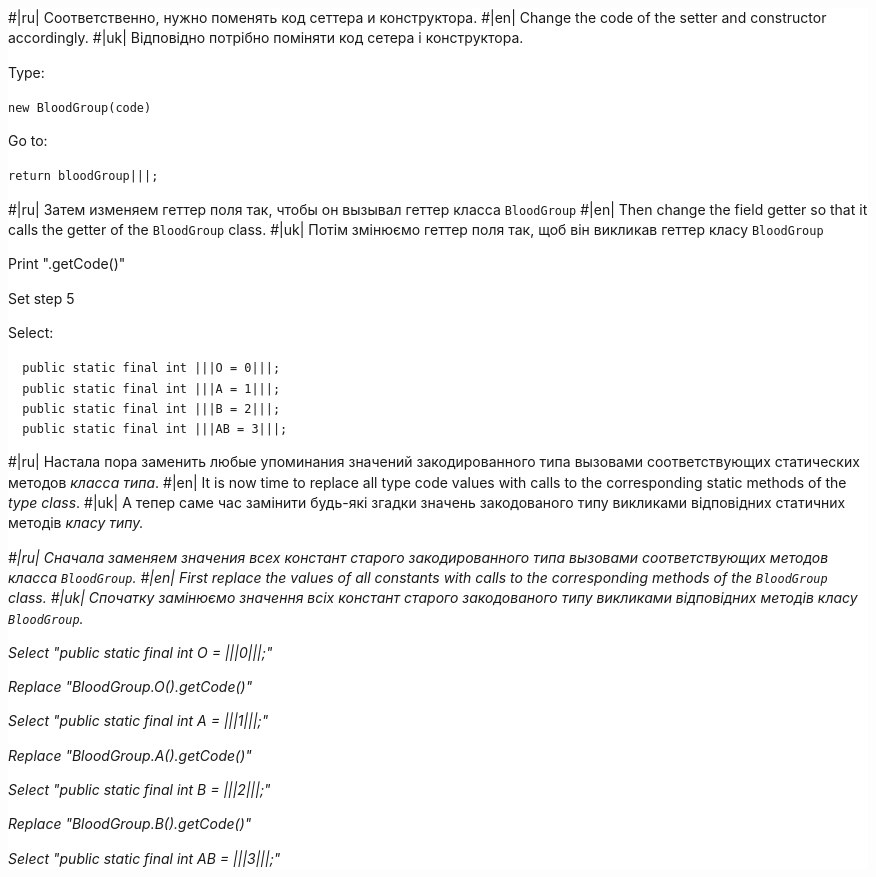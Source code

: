 #|ru| Соответственно, нужно поменять код сеттера и конструктора.
#|en| Change the code of the setter and constructor accordingly.
#|uk| Відповідно потрібно поміняти код сетера і конструктора.

Type:
```
new BloodGroup(code)
```

Go to:
```
return bloodGroup|||;
```

#|ru| Затем изменяем геттер поля так, чтобы он вызывал геттер класса <code>BloodGroup</code>
#|en| Then change the field getter so that it calls the getter of the <code>BloodGroup</code> class.
#|uk| Потім змінюємо геттер поля так, щоб він викликав геттер класу <code>BloodGroup</code>

Print ".getCode()"

Set step 5

Select:
```
  public static final int |||O = 0|||;
  public static final int |||A = 1|||;
  public static final int |||B = 2|||;
  public static final int |||AB = 3|||;
```

#|ru| Настала пора заменить любые упоминания значений закодированного типа вызовами соответствующих статических методов <i>класса типа</i>.
#|en| It is now time to replace all type code values with calls to the corresponding static methods of the <i>type class</i>.
#|uk| А тепер саме час замінити будь-які згадки значень закодованого типу викликами відповідних статичних методів <i>класу типу<i>.

#|ru| Сначала заменяем значения всех констант старого закодированного типа вызовами соответствующих методов класса <code>BloodGroup</code>.
#|en| First replace the values of all constants with calls to the corresponding methods of the <code>BloodGroup</code> class.
#|uk| Спочатку замінюємо значення всіх констант старого закодованого типу викликами відповідних методів класу <code>BloodGroup</code>.

Select "public static final int O = |||0|||;"

Replace "BloodGroup.O().getCode()"

Select "public static final int A = |||1|||;"

Replace "BloodGroup.A().getCode()"

Select "public static final int B = |||2|||;"

Replace "BloodGroup.B().getCode()"

Select "public static final int AB = |||3|||;"
